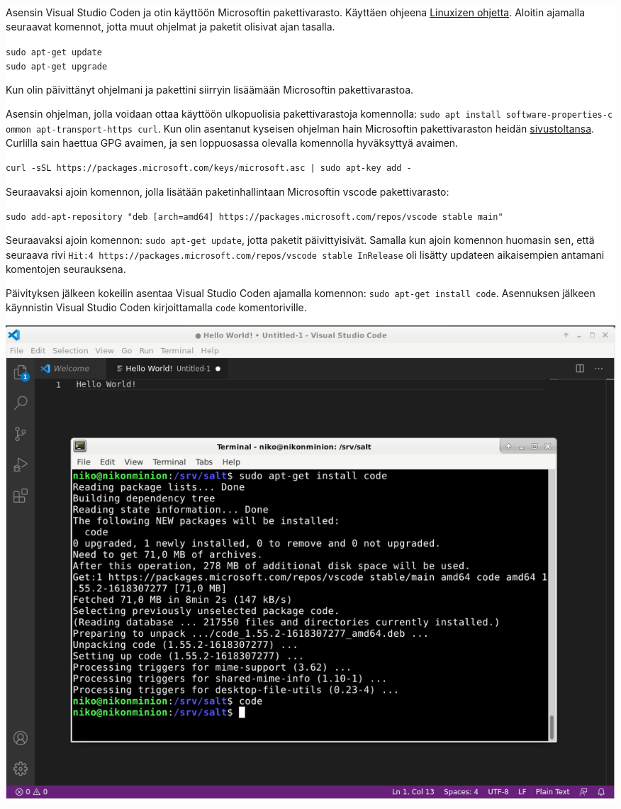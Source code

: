 Asensin Visual Studio Coden ja otin käyttöön Microsoftin pakettivarasto. Käyttäen ohjeena [Linuxizen ohjetta](https://linuxize.com/post/how-to-install-visual-studio-code-on-debian-10/).
Aloitin ajamalla seuraavat komennot, jotta muut ohjelmat ja paketit olisivat ajan tasalla.

    sudo apt-get update
    sudo apt-get upgrade

Kun olin päivittänyt ohjelmani ja pakettini siirryin lisäämään Microsoftin pakettivarastoa.

Asensin ohjelman, jolla voidaan ottaa käyttöön ulkopuolisia pakettivarastoja komennolla: `sudo apt install software-properties-common apt-transport-https curl`.
Kun olin asentanut kyseisen ohjelman hain Microsoftin pakettivaraston heidän [sivustoltansa](https://code.visualstudio.com/docs/setup/linux). 
Curlilla sain haettua GPG avaimen, ja sen loppuosassa olevalla komennolla hyväksyttyä avaimen.

    curl -sSL https://packages.microsoft.com/keys/microsoft.asc | sudo apt-key add -

Seuraavaksi ajoin komennon, jolla lisätään paketinhallintaan Microsoftin vscode pakettivarasto:

    sudo add-apt-repository "deb [arch=amd64] https://packages.microsoft.com/repos/vscode stable main"

Seuraavaksi ajoin komennon: `sudo apt-get update`, jotta paketit päivittyisivät. Samalla kun ajoin komennon huomasin sen, että seuraava rivi `Hit:4 https://packages.microsoft.com/repos/vscode stable InRelease` oli lisätty updateen aikaisempien antamani komentojen seurauksena.

Päivityksen jälkeen kokeilin asentaa Visual Studio Coden ajamalla komennon: `sudo apt-get install code`.
Asennuksen jälkeen käynnistin Visual Studio Coden kirjoittamalla `code` komentoriville. 

![vscode](https://github.com/nikhuk/palvelintenhallinta/blob/main/assets/h5/vscode.PNG?raw=true)
